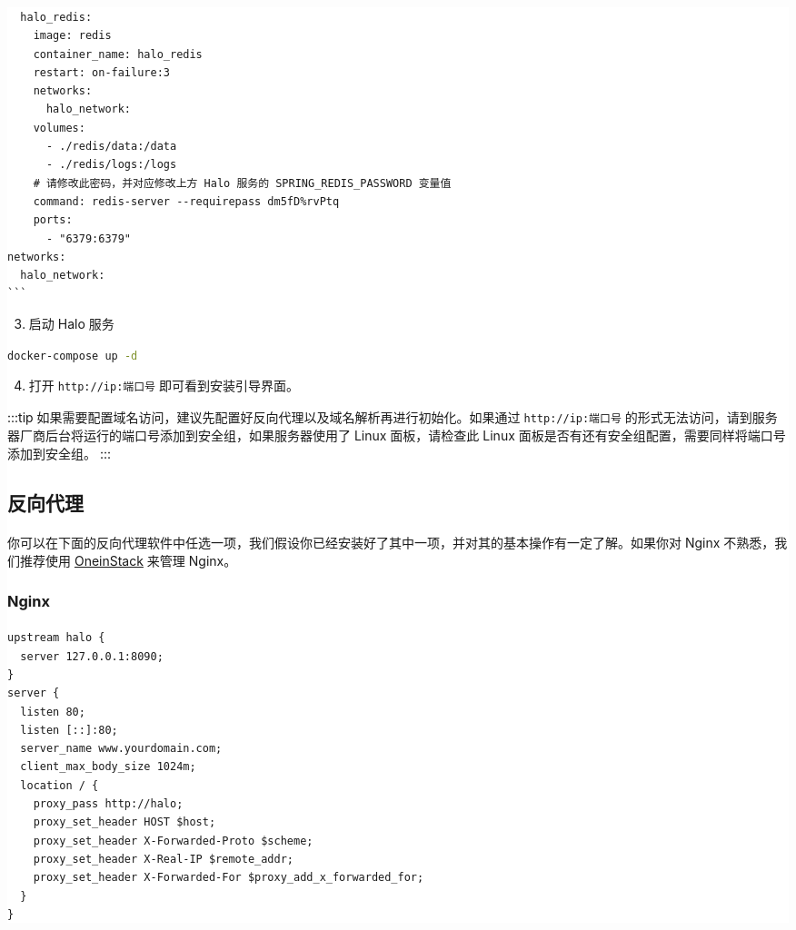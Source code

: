       halo_redis:
        image: redis
        container_name: halo_redis
        restart: on-failure:3
        networks:
          halo_network:
        volumes:
          - ./redis/data:/data
          - ./redis/logs:/logs
        # 请修改此密码，并对应修改上方 Halo 服务的 SPRING_REDIS_PASSWORD 变量值
        command: redis-server --requirepass dm5fD%rvPtq
        ports:
          - "6379:6379"
    networks:
      halo_network:
    ```

3. 启动 Halo 服务

  ```bash
  docker-compose up -d
  ```

4. 打开 `http://ip:端口号` 即可看到安装引导界面。

  :::tip
  如果需要配置域名访问，建议先配置好反向代理以及域名解析再进行初始化。如果通过 `http://ip:端口号` 的形式无法访问，请到服务器厂商后台将运行的端口号添加到安全组，如果服务器使用了 Linux 面板，请检查此 Linux 面板是否有还有安全组配置，需要同样将端口号添加到安全组。
  :::

## 反向代理

你可以在下面的反向代理软件中任选一项，我们假设你已经安装好了其中一项，并对其的基本操作有一定了解。如果你对 Nginx 不熟悉，我们推荐使用 [OneinStack](./oneinstack) 来管理 Nginx。

### Nginx

```nginx
upstream halo {
  server 127.0.0.1:8090;
}
server {
  listen 80;
  listen [::]:80;
  server_name www.yourdomain.com;
  client_max_body_size 1024m;
  location / {
    proxy_pass http://halo;
    proxy_set_header HOST $host;
    proxy_set_header X-Forwarded-Proto $scheme;
    proxy_set_header X-Real-IP $remote_addr;
    proxy_set_header X-Forwarded-For $proxy_add_x_forwarded_for;
  }
}
```
